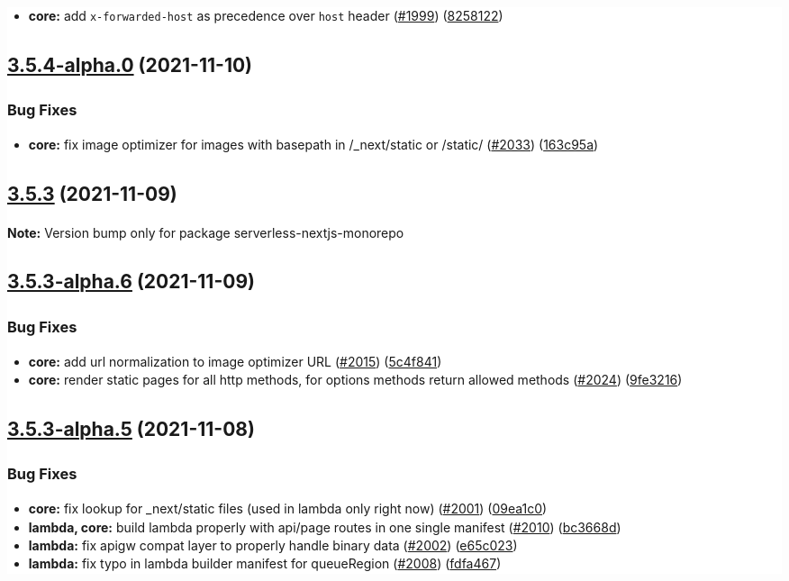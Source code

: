 - **core:** add `x-forwarded-host` as precedence over `host` header ([#1999](https://github.com/serverless-nextjs/serverless-next.js/issues/1999)) ([8258122](https://github.com/serverless-nextjs/serverless-next.js/commit/825812287fe8f1740cf5368acea2ec35e89dd26c))

## [3.5.4-alpha.0](https://github.com/serverless-nextjs/serverless-next.js/compare/v3.5.3...v3.5.4-alpha.0) (2021-11-10)

### Bug Fixes

- **core:** fix image optimizer for images with basepath in /\_next/static or /static/ ([#2033](https://github.com/serverless-nextjs/serverless-next.js/issues/2033)) ([163c95a](https://github.com/serverless-nextjs/serverless-next.js/commit/163c95a6556b7bf0a58eca419b292fc1a612510c))

## [3.5.3](https://github.com/serverless-nextjs/serverless-next.js/compare/v3.5.3-alpha.6...v3.5.3) (2021-11-09)

**Note:** Version bump only for package serverless-nextjs-monorepo

## [3.5.3-alpha.6](https://github.com/serverless-nextjs/serverless-next.js/compare/v3.5.3-alpha.5...v3.5.3-alpha.6) (2021-11-09)

### Bug Fixes

- **core:** add url normalization to image optimizer URL ([#2015](https://github.com/serverless-nextjs/serverless-next.js/issues/2015)) ([5c4f841](https://github.com/serverless-nextjs/serverless-next.js/commit/5c4f8411268e4b874fe296bd2ac5b880bd9addc1))
- **core:** render static pages for all http methods, for options methods return allowed methods ([#2024](https://github.com/serverless-nextjs/serverless-next.js/issues/2024)) ([9fe3216](https://github.com/serverless-nextjs/serverless-next.js/commit/9fe32167064f5a220ba1d55d8400673286752efc))

## [3.5.3-alpha.5](https://github.com/serverless-nextjs/serverless-next.js/compare/v3.5.3-alpha.4...v3.5.3-alpha.5) (2021-11-08)

### Bug Fixes

- **core:** fix lookup for \_next/static files (used in lambda only right now) ([#2001](https://github.com/serverless-nextjs/serverless-next.js/issues/2001)) ([09ea1c0](https://github.com/serverless-nextjs/serverless-next.js/commit/09ea1c02f6ef7846a68e85893f9d707312aacdc6))
- **lambda, core:** build lambda properly with api/page routes in one single manifest ([#2010](https://github.com/serverless-nextjs/serverless-next.js/issues/2010)) ([bc3668d](https://github.com/serverless-nextjs/serverless-next.js/commit/bc3668d0013881276415a5dc09817c80cd4f32b8))
- **lambda:** fix apigw compat layer to properly handle binary data ([#2002](https://github.com/serverless-nextjs/serverless-next.js/issues/2002)) ([e65c023](https://github.com/serverless-nextjs/serverless-next.js/commit/e65c0234289cf0909fe4107e63aaccbf7e44354b))
- **lambda:** fix typo in lambda builder manifest for queueRegion ([#2008](https://github.com/serverless-nextjs/serverless-next.js/issues/2008)) ([fdfa467](https://github.com/serverless-nextjs/serverless-next.js/commit/fdfa467330bd27a1b537128b1533ec934f044777))
